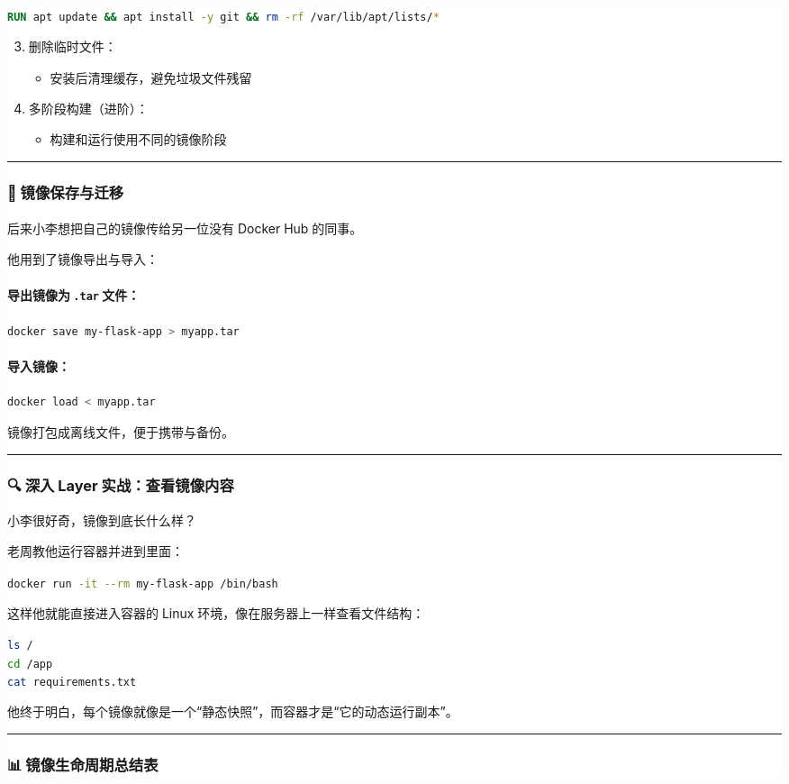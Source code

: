    ```Dockerfile
   RUN apt update && apt install -y git && rm -rf /var/lib/apt/lists/*
   ```

3. 删除临时文件：

   - 安装后清理缓存，避免垃圾文件残留

4. 多阶段构建（进阶）：

   - 构建和运行使用不同的镜像阶段

---

### 📂 镜像保存与迁移

后来小李想把自己的镜像传给另一位没有 Docker Hub 的同事。

他用到了镜像导出与导入：

#### 导出镜像为 `.tar` 文件：

```bash
docker save my-flask-app > myapp.tar
```

#### 导入镜像：

```bash
docker load < myapp.tar
```

镜像打包成离线文件，便于携带与备份。

---

### 🔍 深入 Layer 实战：查看镜像内容

小李很好奇，镜像到底长什么样？

老周教他运行容器并进到里面：

```bash
docker run -it --rm my-flask-app /bin/bash
```

这样他就能直接进入容器的 Linux 环境，像在服务器上一样查看文件结构：

```bash
ls /
cd /app
cat requirements.txt
```

他终于明白，每个镜像就像是一个“静态快照”，而容器才是“它的动态运行副本”。

---

### 📊 镜像生命周期总结表
